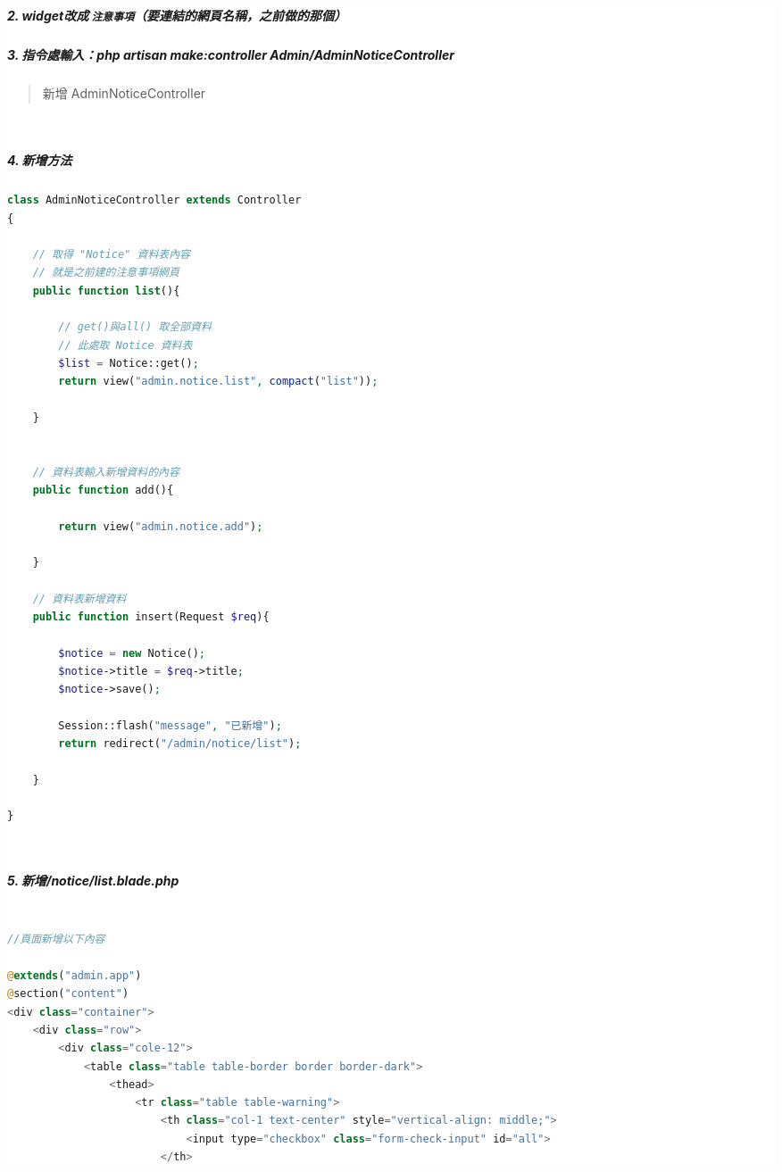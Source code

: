 ##### 2. widget改成 `注意事項`（要連結的網頁名稱，之前做的那個）
##### 3. 指令處輸入：php artisan make:controller Admin/AdminNoticeController
> 新增 AdminNoticeController

<br>

##### 4. 新增方法

```php
class AdminNoticeController extends Controller
{   
    
    // 取得 "Notice" 資料表內容
    // 就是之前建的注意事項網頁
    public function list(){

        // get()與all() 取全部資料
        // 此處取 Notice 資料表
        $list = Notice::get();
        return view("admin.notice.list", compact("list"));

    }


    // 資料表輸入新增資料的內容
    public function add(){

        return view("admin.notice.add");

    }

    // 資料表新增資料
    public function insert(Request $req){

        $notice = new Notice();
        $notice->title = $req->title;
        $notice->save();

        Session::flash("message", "已新增");
        return redirect("/admin/notice/list");

    }

}
```
<br>

##### 5. 新增/notice/list.blade.php

```php

//頁面新增以下內容

@extends("admin.app")
@section("content")
<div class="container">
    <div class="row">
        <div class="cole-12">
            <table class="table table-border border border-dark">
                <thead>
                    <tr class="table table-warning">
                        <th class="col-1 text-center" style="vertical-align: middle;">
                            <input type="checkbox" class="form-check-input" id="all">
                        </th>
```